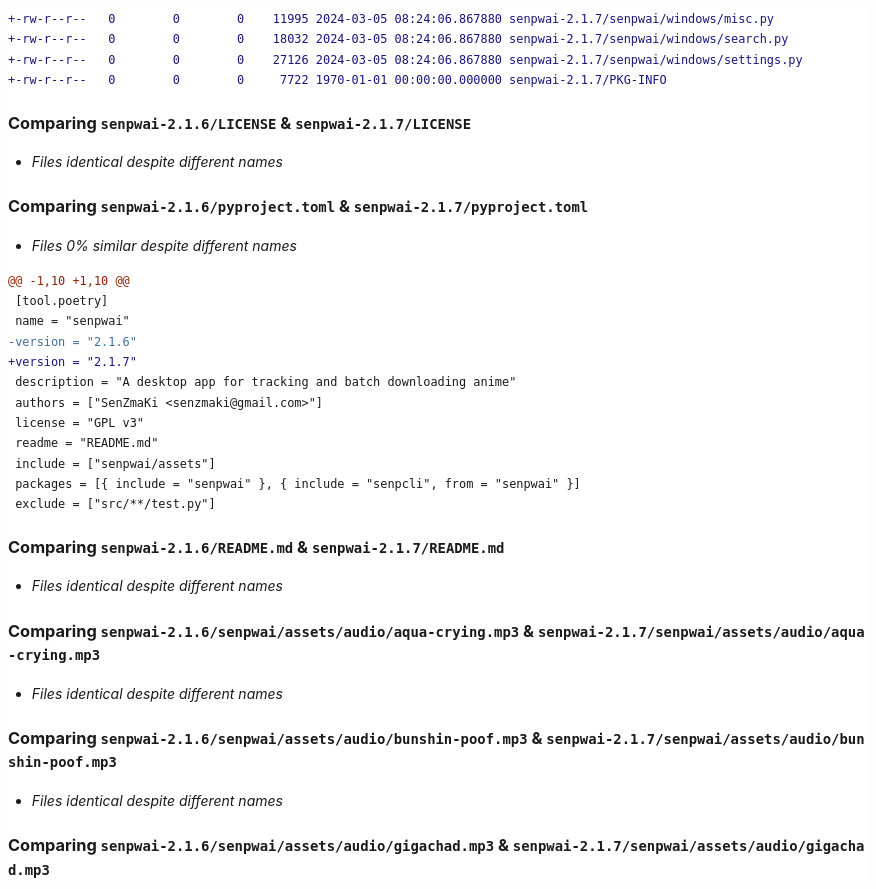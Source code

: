 ```diff
+-rw-r--r--   0        0        0    11995 2024-03-05 08:24:06.867880 senpwai-2.1.7/senpwai/windows/misc.py
+-rw-r--r--   0        0        0    18032 2024-03-05 08:24:06.867880 senpwai-2.1.7/senpwai/windows/search.py
+-rw-r--r--   0        0        0    27126 2024-03-05 08:24:06.867880 senpwai-2.1.7/senpwai/windows/settings.py
+-rw-r--r--   0        0        0     7722 1970-01-01 00:00:00.000000 senpwai-2.1.7/PKG-INFO
```

### Comparing `senpwai-2.1.6/LICENSE` & `senpwai-2.1.7/LICENSE`

 * *Files identical despite different names*

### Comparing `senpwai-2.1.6/pyproject.toml` & `senpwai-2.1.7/pyproject.toml`

 * *Files 0% similar despite different names*

```diff
@@ -1,10 +1,10 @@
 [tool.poetry]
 name = "senpwai"
-version = "2.1.6"
+version = "2.1.7"
 description = "A desktop app for tracking and batch downloading anime"
 authors = ["SenZmaKi <senzmaki@gmail.com>"]
 license = "GPL v3"
 readme = "README.md"
 include = ["senpwai/assets"]
 packages = [{ include = "senpwai" }, { include = "senpcli", from = "senpwai" }]
 exclude = ["src/**/test.py"]
```

### Comparing `senpwai-2.1.6/README.md` & `senpwai-2.1.7/README.md`

 * *Files identical despite different names*

### Comparing `senpwai-2.1.6/senpwai/assets/audio/aqua-crying.mp3` & `senpwai-2.1.7/senpwai/assets/audio/aqua-crying.mp3`

 * *Files identical despite different names*

### Comparing `senpwai-2.1.6/senpwai/assets/audio/bunshin-poof.mp3` & `senpwai-2.1.7/senpwai/assets/audio/bunshin-poof.mp3`

 * *Files identical despite different names*

### Comparing `senpwai-2.1.6/senpwai/assets/audio/gigachad.mp3` & `senpwai-2.1.7/senpwai/assets/audio/gigachad.mp3`
